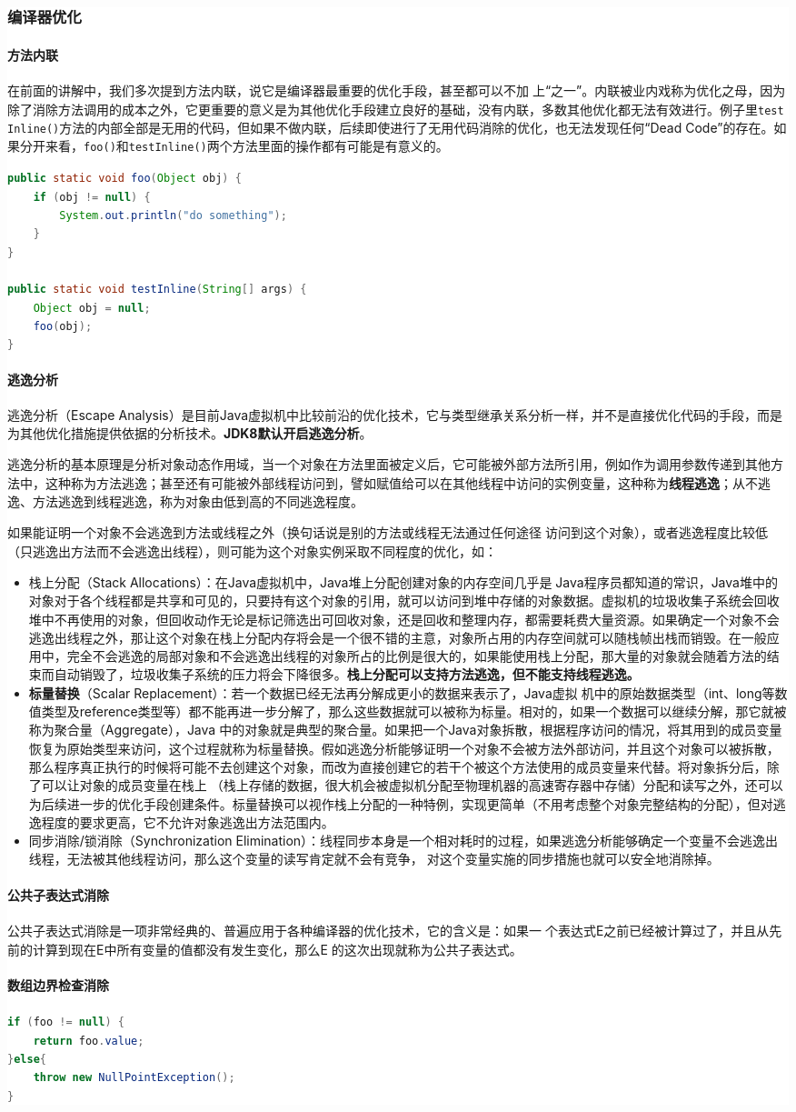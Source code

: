 

### 编译器优化

#### 方法内联

在前面的讲解中，我们多次提到方法内联，说它是编译器最重要的优化手段，甚至都可以不加 上“之一”。内联被业内戏称为优化之母，因为除了消除方法调用的成本之外，它更重要的意义是为其他优化手段建立良好的基础，没有内联，多数其他优化都无法有效进行。例子里`testInline()`方法的内部全部是无用的代码，但如果不做内联，后续即使进行了无用代码消除的优化，也无法发现任何“Dead Code”的存在。如果分开来看，`foo()`和`testInline()`两个方法里面的操作都有可能是有意义的。

```java
public static void foo(Object obj) {
    if (obj != null) {
        System.out.println("do something");
    }
}

public static void testInline(String[] args) {
    Object obj = null;
    foo(obj);
}
```



#### 逃逸分析

逃逸分析（Escape Analysis）是目前Java虚拟机中比较前沿的优化技术，它与类型继承关系分析一样，并不是直接优化代码的手段，而是为其他优化措施提供依据的分析技术。**JDK8默认开启逃逸分析**。

逃逸分析的基本原理是分析对象动态作用域，当一个对象在方法里面被定义后，它可能被外部方法所引用，例如作为调用参数传递到其他方法中，这种称为方法逃逸；甚至还有可能被外部线程访问到，譬如赋值给可以在其他线程中访问的实例变量，这种称为**线程逃逸**；从不逃逸、方法逃逸到线程逃逸，称为对象由低到高的不同逃逸程度。

如果能证明一个对象不会逃逸到方法或线程之外（换句话说是别的方法或线程无法通过任何途径 访问到这个对象），或者逃逸程度比较低（只逃逸出方法而不会逃逸出线程），则可能为这个对象实例采取不同程度的优化，如：

- 栈上分配（Stack Allocations）：在Java虚拟机中，Java堆上分配创建对象的内存空间几乎是 Java程序员都知道的常识，Java堆中的对象对于各个线程都是共享和可见的，只要持有这个对象的引用，就可以访问到堆中存储的对象数据。虚拟机的垃圾收集子系统会回收堆中不再使用的对象，但回收动作无论是标记筛选出可回收对象，还是回收和整理内存，都需要耗费大量资源。如果确定一个对象不会逃逸出线程之外，那让这个对象在栈上分配内存将会是一个很不错的主意，对象所占用的内存空间就可以随栈帧出栈而销毁。在一般应用中，完全不会逃逸的局部对象和不会逃逸出线程的对象所占的比例是很大的，如果能使用栈上分配，那大量的对象就会随着方法的结束而自动销毁了，垃圾收集子系统的压力将会下降很多。**栈上分配可以支持方法逃逸，但不能支持线程逃逸。**
- **标量替换**（Scalar Replacement）：若一个数据已经无法再分解成更小的数据来表示了，Java虚拟 机中的原始数据类型（int、long等数值类型及reference类型等）都不能再进一步分解了，那么这些数据就可以被称为标量。相对的，如果一个数据可以继续分解，那它就被称为聚合量（Aggregate），Java 中的对象就是典型的聚合量。如果把一个Java对象拆散，根据程序访问的情况，将其用到的成员变量恢复为原始类型来访问，这个过程就称为标量替换。假如逃逸分析能够证明一个对象不会被方法外部访问，并且这个对象可以被拆散，那么程序真正执行的时候将可能不去创建这个对象，而改为直接创建它的若干个被这个方法使用的成员变量来代替。将对象拆分后，除了可以让对象的成员变量在栈上 （栈上存储的数据，很大机会被虚拟机分配至物理机器的高速寄存器中存储）分配和读写之外，还可以为后续进一步的优化手段创建条件。标量替换可以视作栈上分配的一种特例，实现更简单（不用考虑整个对象完整结构的分配），但对逃逸程度的要求更高，它不允许对象逃逸出方法范围内。
- 同步消除/锁消除（Synchronization Elimination）：线程同步本身是一个相对耗时的过程，如果逃逸分析能够确定一个变量不会逃逸出线程，无法被其他线程访问，那么这个变量的读写肯定就不会有竞争， 对这个变量实施的同步措施也就可以安全地消除掉。

#### 公共子表达式消除

公共子表达式消除是一项非常经典的、普遍应用于各种编译器的优化技术，它的含义是：如果一 个表达式E之前已经被计算过了，并且从先前的计算到现在E中所有变量的值都没有发生变化，那么E 的这次出现就称为公共子表达式。

#### 数组边界检查消除

```java
if (foo != null) { 
	return foo.value; 
}else{
	throw new NullPointException(); 
} 
```
